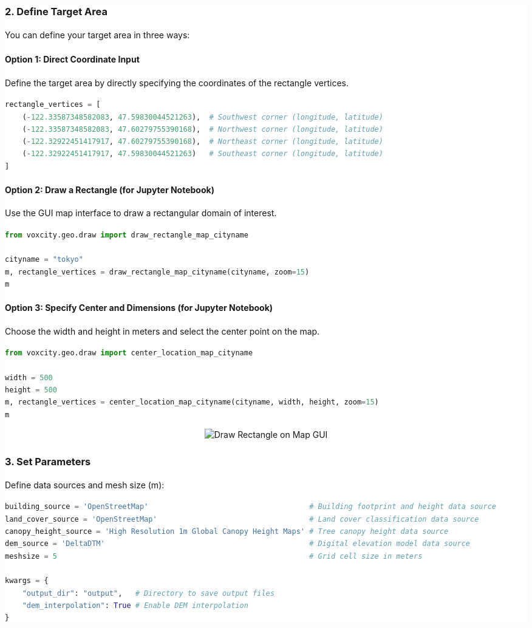 ### 2. Define Target Area

You can define your target area in three ways:

#### Option 1: Direct Coordinate Input
Define the target area by directly specifying the coordinates of the rectangle vertices.

```python
rectangle_vertices = [
    (-122.33587348582083, 47.59830044521263),  # Southwest corner (longitude, latitude)
    (-122.33587348582083, 47.60279755390168),  # Northwest corner (longitude, latitude) 
    (-122.32922451417917, 47.60279755390168),  # Northeast corner (longitude, latitude)
    (-122.32922451417917, 47.59830044521263)   # Southeast corner (longitude, latitude)
]
```

#### Option 2: Draw a Rectangle (for Jupyter Notebook)
Use the GUI map interface to draw a rectangular domain of interest.

```python
from voxcity.geo.draw import draw_rectangle_map_cityname

cityname = "tokyo"
m, rectangle_vertices = draw_rectangle_map_cityname(cityname, zoom=15)
m
```

#### Option 3: Specify Center and Dimensions (for Jupyter Notebook)
Choose the width and height in meters and select the center point on the map.

```python
from voxcity.geo.draw import center_location_map_cityname

width = 500
height = 500
m, rectangle_vertices = center_location_map_cityname(cityname, width, height, zoom=15)
m
```
<p align="center">
  <img src="https://raw.githubusercontent.com/kunifujiwara/VoxCity/main/images/draw_rect.png" alt="Draw Rectangle on Map GUI" width="400">
</p>

### 3. Set Parameters

Define data sources and mesh size (m):

```python
building_source = 'OpenStreetMap'                                     # Building footprint and height data source
land_cover_source = 'OpenStreetMap'                                   # Land cover classification data source
canopy_height_source = 'High Resolution 1m Global Canopy Height Maps' # Tree canopy height data source
dem_source = 'DeltaDTM'                                               # Digital elevation model data source
meshsize = 5                                                          # Grid cell size in meters

kwargs = {
    "output_dir": "output",   # Directory to save output files
    "dem_interpolation": True # Enable DEM interpolation
}
```

